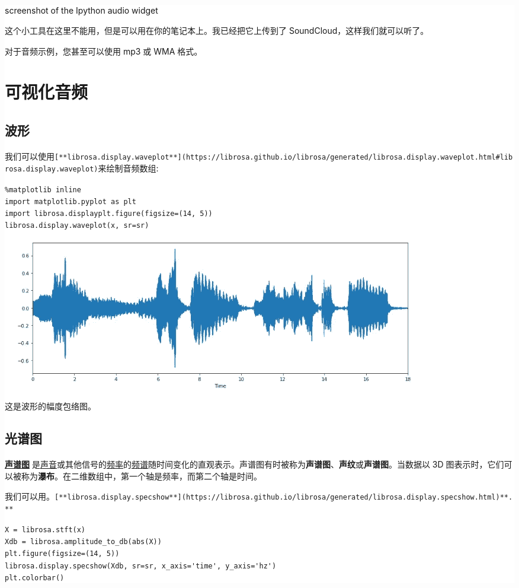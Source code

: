 screenshot of the Ipython audio widget

这个小工具在这里不能用，但是可以用在你的笔记本上。我已经把它上传到了 SoundCloud，这样我们就可以听了。

对于音频示例，您甚至可以使用 mp3 或 WMA 格式。

# 可视化音频

## 波形

我们可以使用`[**librosa.display.waveplot**](https://librosa.github.io/librosa/generated/librosa.display.waveplot.html#librosa.display.waveplot)`来绘制音频数组:

```
%matplotlib inline
import matplotlib.pyplot as plt
import librosa.displayplt.figure(figsize=(14, 5))
librosa.display.waveplot(x, sr=sr)
```

![](img/df6adb03760f1a9f3944901248c305c8.png)

这是波形的幅度包络图。

## 光谱图

[**声谱图**](https://en.wikipedia.org/wiki/Spectrogram) 是[声音](https://en.wikipedia.org/wiki/Sound)或其他信号的[频率](https://en.wikipedia.org/wiki/Frequencies)的[频谱](https://en.wikipedia.org/wiki/Spectral_density)随时间变化的直观表示。声谱图有时被称为**声谱图**、**声纹**或**声谱图**。当数据以 3D 图表示时，它们可以被称为**瀑布**。在二维数组中，第一个轴是频率，而第二个轴是时间。

我们可以用。`[**librosa.display.specshow**](https://librosa.github.io/librosa/generated/librosa.display.specshow.html)**.**`

```
X = librosa.stft(x)
Xdb = librosa.amplitude_to_db(abs(X))
plt.figure(figsize=(14, 5))
librosa.display.specshow(Xdb, sr=sr, x_axis='time', y_axis='hz')
plt.colorbar()
```

